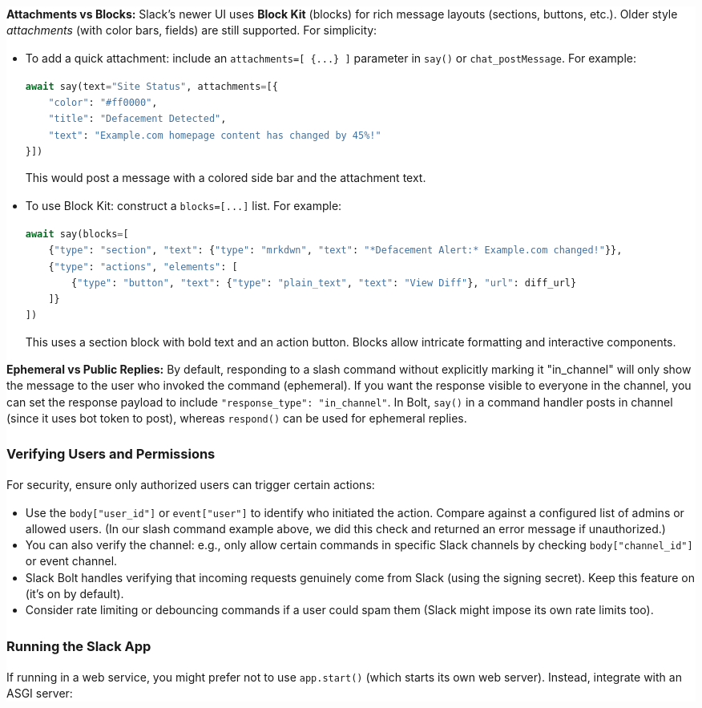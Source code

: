 **Attachments vs Blocks:** Slack’s newer UI uses **Block Kit** (blocks) for rich message layouts (sections, buttons, etc.). Older style *attachments* (with color bars, fields) are still supported. For simplicity:

* To add a quick attachment: include an `attachments=[ {...} ]` parameter in `say()` or `chat_postMessage`. For example:

  ```python
  await say(text="Site Status", attachments=[{
      "color": "#ff0000",
      "title": "Defacement Detected",
      "text": "Example.com homepage content has changed by 45%!"
  }])
  ```

  This would post a message with a colored side bar and the attachment text.
* To use Block Kit: construct a `blocks=[...]` list. For example:

  ```python
  await say(blocks=[
      {"type": "section", "text": {"type": "mrkdwn", "text": "*Defacement Alert:* Example.com changed!"}},
      {"type": "actions", "elements": [
          {"type": "button", "text": {"type": "plain_text", "text": "View Diff"}, "url": diff_url}
      ]}
  ])
  ```

  This uses a section block with bold text and an action button. Blocks allow intricate formatting and interactive components.

**Ephemeral vs Public Replies:** By default, responding to a slash command without explicitly marking it "in\_channel" will only show the message to the user who invoked the command (ephemeral). If you want the response visible to everyone in the channel, you can set the response payload to include `"response_type": "in_channel"`. In Bolt, `say()` in a command handler posts in channel (since it uses bot token to post), whereas `respond()` can be used for ephemeral replies.

### Verifying Users and Permissions

For security, ensure only authorized users can trigger certain actions:

* Use the `body["user_id"]` or `event["user"]` to identify who initiated the action. Compare against a configured list of admins or allowed users. (In our slash command example above, we did this check and returned an error message if unauthorized.)
* You can also verify the channel: e.g., only allow certain commands in specific Slack channels by checking `body["channel_id"]` or event channel.
* Slack Bolt handles verifying that incoming requests genuinely come from Slack (using the signing secret). Keep this feature on (it’s on by default).
* Consider rate limiting or debouncing commands if a user could spam them (Slack might impose its own rate limits too).

### Running the Slack App

If running in a web service, you might prefer not to use `app.start()` (which starts its own web server). Instead, integrate with an ASGI server:

